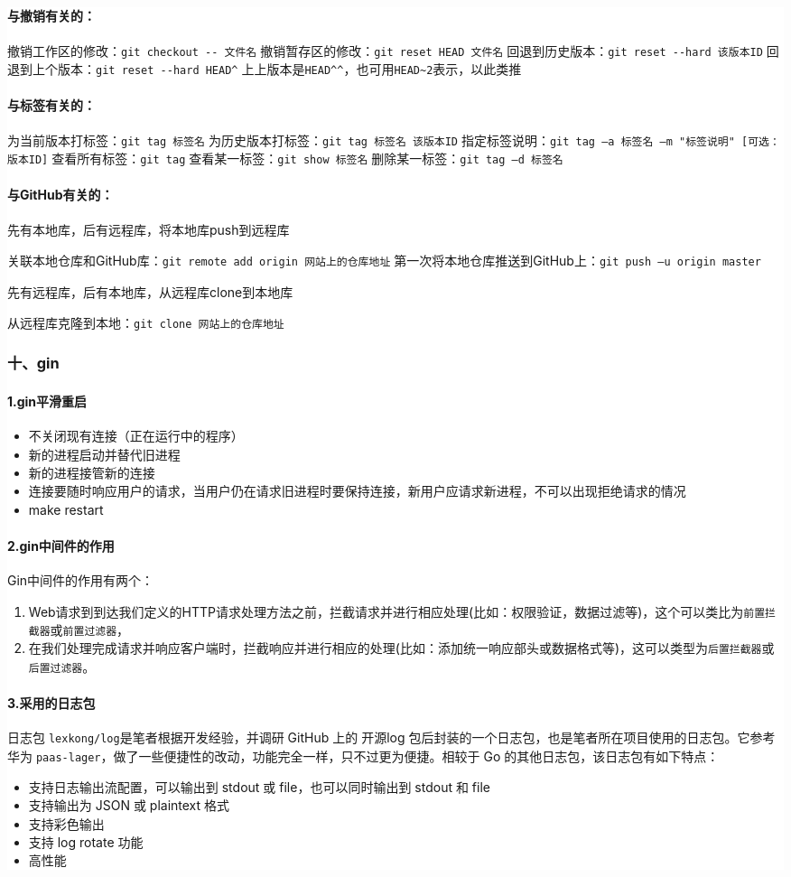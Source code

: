 #### 与撤销有关的：

撤销工作区的修改：`git checkout -- 文件名`
撤销暂存区的修改：`git reset HEAD 文件名`
回退到历史版本：`git reset --hard 该版本ID`
回退到上个版本：`git reset --hard HEAD^`
上上版本是`HEAD^^`，也可用`HEAD~2`表示，以此类推

#### 与标签有关的：

为当前版本打标签：`git tag 标签名`
为历史版本打标签：`git tag 标签名 该版本ID`
指定标签说明：`git tag –a 标签名 –m "标签说明" [可选：版本ID]`
查看所有标签：`git tag`
查看某一标签：`git show 标签名`
删除某一标签：`git tag –d 标签名`

#### 与GitHub有关的：

先有本地库，后有远程库，将本地库push到远程库

关联本地仓库和GitHub库：`git remote add origin 网站上的仓库地址`
第一次将本地仓库推送到GitHub上：`git push –u origin master`

先有远程库，后有本地库，从远程库clone到本地库

从远程库克隆到本地：`git clone 网站上的仓库地址`

### 十、gin

#### 1.gin平滑重启

- 不关闭现有连接（正在运行中的程序）
- 新的进程启动并替代旧进程
- 新的进程接管新的连接
- 连接要随时响应用户的请求，当用户仍在请求旧进程时要保持连接，新用户应请求新进程，不可以出现拒绝请求的情况
- make restart 

#### 2.gin中间件的作用

Gin中间件的作用有两个：

1. Web请求到到达我们定义的HTTP请求处理方法之前，拦截请求并进行相应处理(比如：权限验证，数据过滤等)，这个可以类比为`前置拦截器`或`前置过滤器`，
2. 在我们处理完成请求并响应客户端时，拦截响应并进行相应的处理(比如：添加统一响应部头或数据格式等)，这可以类型为`后置拦截器`或`后置过滤器`。

####  3.采用的日志包

日志包 `lexkong/log`是笔者根据开发经验，并调研 GitHub 上的 开源log 包后封装的一个日志包，也是笔者所在项目使用的日志包。它参考华为 `paas-lager`，做了一些便捷性的改动，功能完全一样，只不过更为便捷。相较于 Go 的其他日志包，该日志包有如下特点：

- 支持日志输出流配置，可以输出到 stdout 或 file，也可以同时输出到 stdout 和 file
- 支持输出为 JSON 或 plaintext 格式
- 支持彩色输出
- 支持 log rotate 功能
- 高性能
